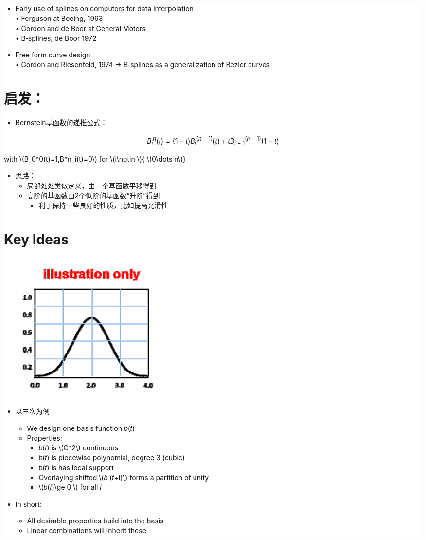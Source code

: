 * Early use of splines on computers for data interpolation     
• Ferguson at Boeing, 1963    
• Gordon and de Boor at General Motors     
• B‐splines, de Boor 1972    


* Free form curve design    
• Gordon and Riesenfeld, 1974 → B‐splines as a generalization of Bezier curves   

# 启发： 

* Bernstein基函数的递推公式：  

$$
B_i^n(t)=(1-t)B_{i}^{(n-1)}(t)+tB_{i-1}^{(n-1)}(1-t)
$$

with \\(B_0^0(t)=1,B^n_i(t)=0\\) for \\(i\notin \\){ \\(0\dots n\\)}

  - 思路：   
    - 局部处处类似定义，由一个基函数平移得到    
    - 高阶的基函数由2个低阶的基函数“升阶”得到    
      - 利于保持一些良好的性质，比如提高光滑性   

# Key Ideas   

![](../assets/曲线5.png)  

  - 以三次为例    
    - We design one basis function 𝑏(𝑡)      
    - Properties:   
      - 𝑏(𝑡) is \\(C^2\\) continuous    
      - 𝑏(𝑡) is piecewise polynomial, degree 3 (cubic)   
      - 𝑏(𝑡) is has local support   
       - Overlaying shifted \\(𝑏 (𝑡+i)\\) forms a partition of unity   
      - \\(𝑏(𝑡)\ge 0 \\) for all 𝑡      

  - In short:   
    - All desirable properties build into the basis   
    - Linear combinations will inherit these  
